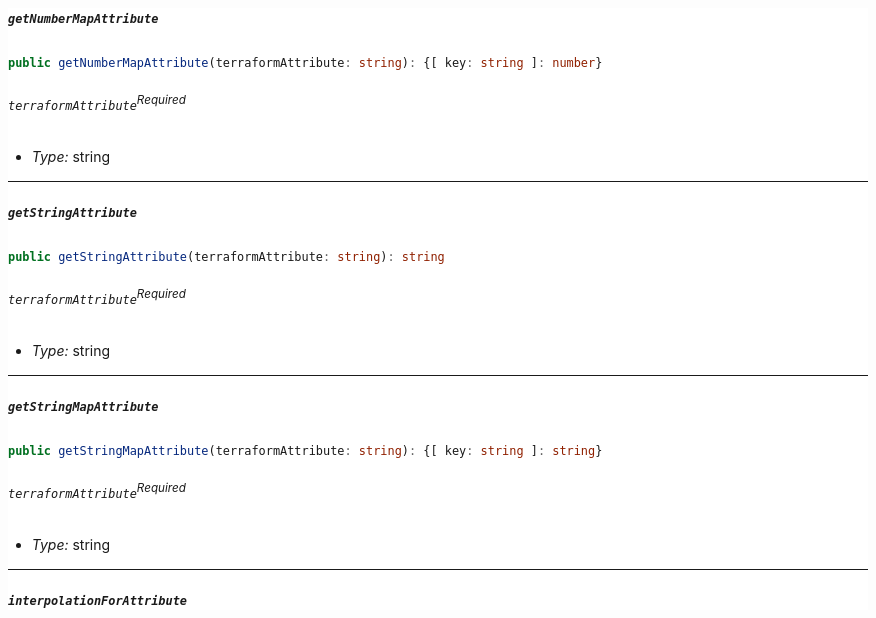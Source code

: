 
##### `getNumberMapAttribute` <a name="getNumberMapAttribute" id="@cdktf/provider-cloudflare.accountDnsSettings.AccountDnsSettingsZoneDefaultsInternalDnsOutputReference.getNumberMapAttribute"></a>

```typescript
public getNumberMapAttribute(terraformAttribute: string): {[ key: string ]: number}
```

###### `terraformAttribute`<sup>Required</sup> <a name="terraformAttribute" id="@cdktf/provider-cloudflare.accountDnsSettings.AccountDnsSettingsZoneDefaultsInternalDnsOutputReference.getNumberMapAttribute.parameter.terraformAttribute"></a>

- *Type:* string

---

##### `getStringAttribute` <a name="getStringAttribute" id="@cdktf/provider-cloudflare.accountDnsSettings.AccountDnsSettingsZoneDefaultsInternalDnsOutputReference.getStringAttribute"></a>

```typescript
public getStringAttribute(terraformAttribute: string): string
```

###### `terraformAttribute`<sup>Required</sup> <a name="terraformAttribute" id="@cdktf/provider-cloudflare.accountDnsSettings.AccountDnsSettingsZoneDefaultsInternalDnsOutputReference.getStringAttribute.parameter.terraformAttribute"></a>

- *Type:* string

---

##### `getStringMapAttribute` <a name="getStringMapAttribute" id="@cdktf/provider-cloudflare.accountDnsSettings.AccountDnsSettingsZoneDefaultsInternalDnsOutputReference.getStringMapAttribute"></a>

```typescript
public getStringMapAttribute(terraformAttribute: string): {[ key: string ]: string}
```

###### `terraformAttribute`<sup>Required</sup> <a name="terraformAttribute" id="@cdktf/provider-cloudflare.accountDnsSettings.AccountDnsSettingsZoneDefaultsInternalDnsOutputReference.getStringMapAttribute.parameter.terraformAttribute"></a>

- *Type:* string

---

##### `interpolationForAttribute` <a name="interpolationForAttribute" id="@cdktf/provider-cloudflare.accountDnsSettings.AccountDnsSettingsZoneDefaultsInternalDnsOutputReference.interpolationForAttribute"></a>
